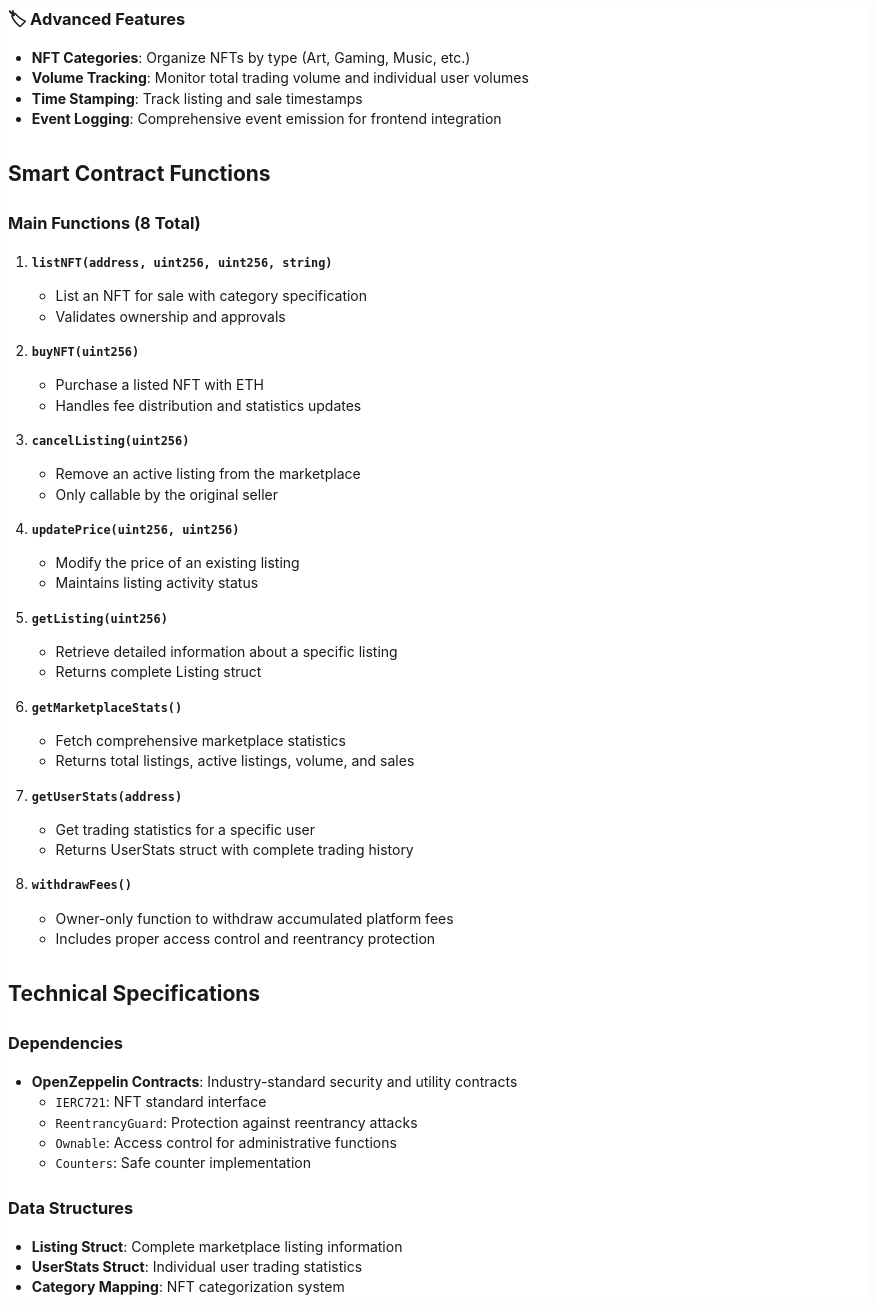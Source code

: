 ### 🏷️ Advanced Features
- **NFT Categories**: Organize NFTs by type (Art, Gaming, Music, etc.)
- **Volume Tracking**: Monitor total trading volume and individual user volumes
- **Time Stamping**: Track listing and sale timestamps
- **Event Logging**: Comprehensive event emission for frontend integration

## Smart Contract Functions

### Main Functions (8 Total)

1. **`listNFT(address, uint256, uint256, string)`**
   - List an NFT for sale with category specification
   - Validates ownership and approvals

2. **`buyNFT(uint256)`**
   - Purchase a listed NFT with ETH
   - Handles fee distribution and statistics updates

3. **`cancelListing(uint256)`**
   - Remove an active listing from the marketplace
   - Only callable by the original seller

4. **`updatePrice(uint256, uint256)`**
   - Modify the price of an existing listing
   - Maintains listing activity status

5. **`getListing(uint256)`**
   - Retrieve detailed information about a specific listing
   - Returns complete Listing struct

6. **`getMarketplaceStats()`**
   - Fetch comprehensive marketplace statistics
   - Returns total listings, active listings, volume, and sales

7. **`getUserStats(address)`**
   - Get trading statistics for a specific user
   - Returns UserStats struct with complete trading history

8. **`withdrawFees()`**
   - Owner-only function to withdraw accumulated platform fees
   - Includes proper access control and reentrancy protection

## Technical Specifications

### Dependencies
- **OpenZeppelin Contracts**: Industry-standard security and utility contracts
  - `IERC721`: NFT standard interface
  - `ReentrancyGuard`: Protection against reentrancy attacks
  - `Ownable`: Access control for administrative functions
  - `Counters`: Safe counter implementation

### Data Structures
- **Listing Struct**: Complete marketplace listing information
- **UserStats Struct**: Individual user trading statistics
- **Category Mapping**: NFT categorization system
